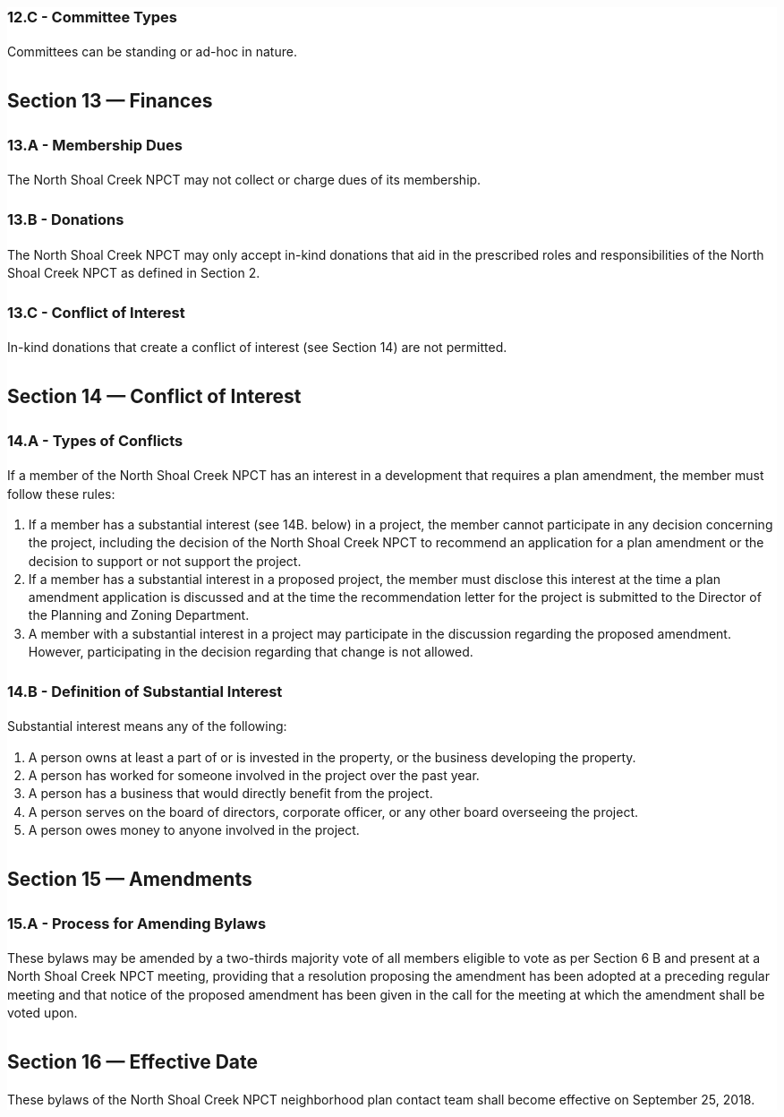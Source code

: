 ### 12.C - Committee Types
Committees can be standing or ad-hoc in nature.

## Section 13 — Finances

### 13.A - Membership Dues
The North Shoal Creek NPCT may not collect or charge dues of its membership.

### 13.B - Donations
The North Shoal Creek NPCT may only accept in-kind donations that aid in the prescribed roles and responsibilities of the North Shoal Creek NPCT as defined in Section 2.

### 13.C - Conflict of Interest
In-kind donations that create a conflict of interest (see Section 14) are not permitted.

## Section 14 — Conflict of Interest

### 14.A - Types of Conflicts
If a member of the North Shoal Creek NPCT has an interest in a development that requires a plan amendment, the member must follow these rules:
1) If a member has a substantial interest (see 14B. below) in a project, the member cannot participate in any decision concerning the project, including the decision
of the North Shoal Creek NPCT to recommend an application for a plan amendment or the decision to support or not support the project.
2) If a member has a substantial interest in a proposed project, the member must disclose this interest at the time a plan amendment application is discussed and at
the time the recommendation letter for the project is submitted to the Director of the Planning and Zoning Department.
3) A member with a substantial interest in a project may participate in the discussion regarding the proposed amendment. However, participating in the decision regarding that change is not allowed.

### 14.B - Definition of Substantial Interest
Substantial interest means any of the following:
1) A person owns at least a part of or is invested in the property, or the business developing the property.
2) A person has worked for someone involved in the project over the past year.
3) A person has a business that would directly benefit from the project.
4) A person serves on the board of directors, corporate officer, or any other board overseeing the project.
5) A person owes money to anyone involved in the project.

## Section 15 — Amendments

### 15.A - Process for Amending Bylaws
These bylaws may be amended by a two-thirds majority vote of all members eligible to vote as per Section 6 B and present at a North Shoal Creek NPCT meeting, providing that a resolution proposing the amendment has been adopted at a preceding regular meeting and that notice of the proposed amendment has been given in the call for the meeting at which the amendment shall be voted upon.

## Section 16 — Effective Date
These bylaws of the North Shoal Creek NPCT neighborhood plan contact team shall become effective on September 25, 2018.
